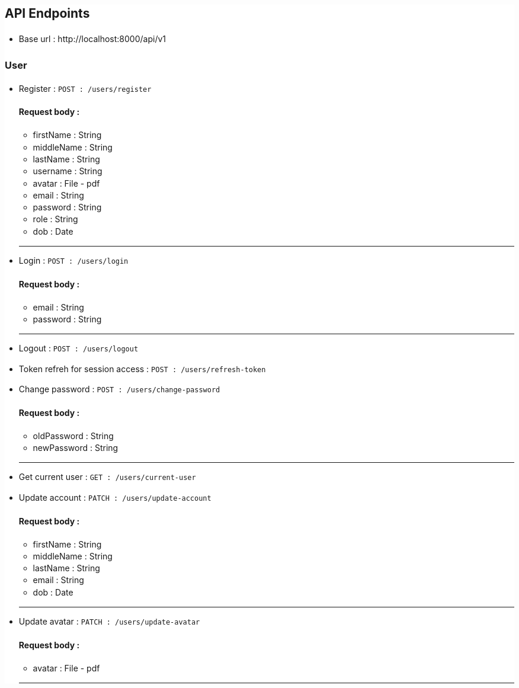 ## API Endpoints

-  Base url : http://localhost:8000/api/v1

### User

- Register : ```POST : /users/register```

    #### Request body :
    - firstName : String
    - middleName : String
    - lastName : String
    - username : String
    - avatar : File - pdf
    - email : String
    - password : String
    - role : String
    - dob : Date
    ---

- Login : ```POST : /users/login```

    #### Request body :
    - email : String
    - password : String
    ---

- Logout : ```POST : /users/logout```

- Token refreh for session access : ```POST : /users/refresh-token```

- Change password : ```POST : /users/change-password```

    #### Request body :
    - oldPassword : String
    - newPassword : String
    ---

- Get current user : ```GET : /users/current-user```

- Update account : ```PATCH : /users/update-account```
    
    #### Request body :
    - firstName : String
    - middleName : String
    - lastName : String
    - email : String
    - dob : Date
    ---

- Update avatar : ```PATCH : /users/update-avatar```

    #### Request body :
    - avatar : File - pdf
    ---
